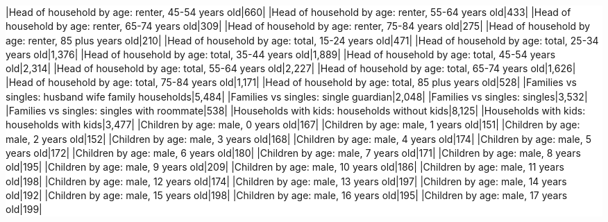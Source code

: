 |Head of household by age: renter, 45-54 years old|660|
|Head of household by age: renter, 55-64 years old|433|
|Head of household by age: renter, 65-74 years old|309|
|Head of household by age: renter, 75-84 years old|275|
|Head of household by age: renter, 85 plus years old|210|
|Head of household by age: total, 15-24 years old|471|
|Head of household by age: total, 25-34 years old|1,376|
|Head of household by age: total, 35-44 years old|1,889|
|Head of household by age: total, 45-54 years old|2,314|
|Head of household by age: total, 55-64 years old|2,227|
|Head of household by age: total, 65-74 years old|1,626|
|Head of household by age: total, 75-84 years old|1,171|
|Head of household by age: total, 85 plus years old|528|
|Families vs singles: husband wife family households|5,484|
|Families vs singles: single guardian|2,048|
|Families vs singles: singles|3,532|
|Families vs singles: singles with roommate|538|
|Households with kids: households without kids|8,125|
|Households with kids: households with kids|3,477|
|Children by age: male, 0 years old|167|
|Children by age: male, 1 years old|151|
|Children by age: male, 2 years old|152|
|Children by age: male, 3 years old|168|
|Children by age: male, 4 years old|174|
|Children by age: male, 5 years old|172|
|Children by age: male, 6 years old|180|
|Children by age: male, 7 years old|171|
|Children by age: male, 8 years old|195|
|Children by age: male, 9 years old|209|
|Children by age: male, 10 years old|186|
|Children by age: male, 11 years old|198|
|Children by age: male, 12 years old|174|
|Children by age: male, 13 years old|197|
|Children by age: male, 14 years old|192|
|Children by age: male, 15 years old|198|
|Children by age: male, 16 years old|195|
|Children by age: male, 17 years old|199|
